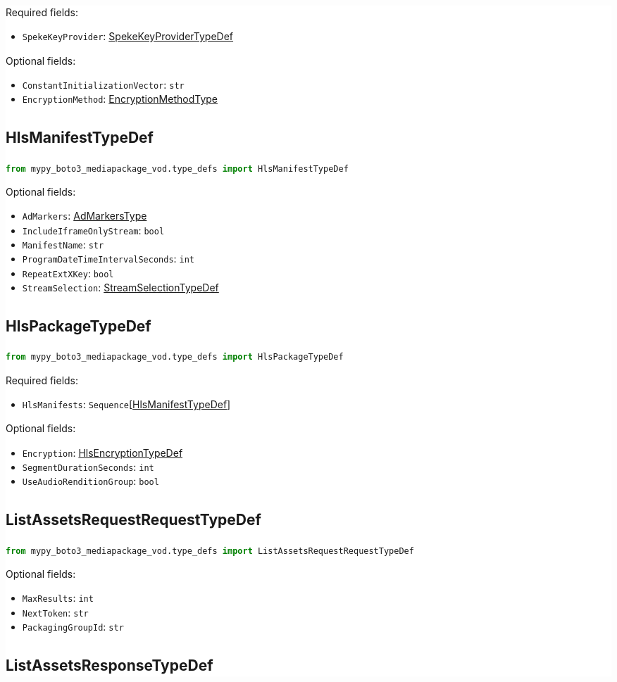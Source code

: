 Required fields:

- `SpekeKeyProvider`:
  [SpekeKeyProviderTypeDef](./type_defs.md#spekekeyprovidertypedef)

Optional fields:

- `ConstantInitializationVector`: `str`
- `EncryptionMethod`:
  [EncryptionMethodType](./literals.md#encryptionmethodtype)

## HlsManifestTypeDef

```python
from mypy_boto3_mediapackage_vod.type_defs import HlsManifestTypeDef
```

Optional fields:

- `AdMarkers`: [AdMarkersType](./literals.md#admarkerstype)
- `IncludeIframeOnlyStream`: `bool`
- `ManifestName`: `str`
- `ProgramDateTimeIntervalSeconds`: `int`
- `RepeatExtXKey`: `bool`
- `StreamSelection`:
  [StreamSelectionTypeDef](./type_defs.md#streamselectiontypedef)

## HlsPackageTypeDef

```python
from mypy_boto3_mediapackage_vod.type_defs import HlsPackageTypeDef
```

Required fields:

- `HlsManifests`:
  `Sequence`\[[HlsManifestTypeDef](./type_defs.md#hlsmanifesttypedef)\]

Optional fields:

- `Encryption`: [HlsEncryptionTypeDef](./type_defs.md#hlsencryptiontypedef)
- `SegmentDurationSeconds`: `int`
- `UseAudioRenditionGroup`: `bool`

## ListAssetsRequestRequestTypeDef

```python
from mypy_boto3_mediapackage_vod.type_defs import ListAssetsRequestRequestTypeDef
```

Optional fields:

- `MaxResults`: `int`
- `NextToken`: `str`
- `PackagingGroupId`: `str`

## ListAssetsResponseTypeDef
